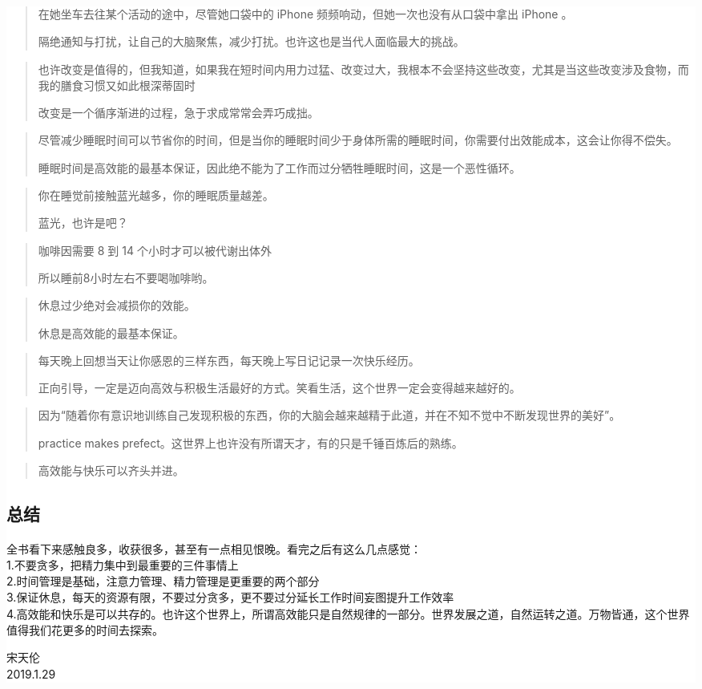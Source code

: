 > 在她坐车去往某个活动的途中，尽管她口袋中的 iPhone 频频响动，但她一次也没有从口袋中拿出 iPhone 。
> 
> 隔绝通知与打扰，让自己的大脑聚焦，减少打扰。也许这也是当代人面临最大的挑战。

> 也许改变是值得的，但我知道，如果我在短时间内用力过猛、改变过大，我根本不会坚持这些改变，尤其是当这些改变涉及食物，而我的膳食习惯又如此根深蒂固时
> 
> 改变是一个循序渐进的过程，急于求成常常会弄巧成拙。

> 尽管减少睡眠时间可以节省你的时间，但是当你的睡眠时间少于身体所需的睡眠时间，你需要付出效能成本，这会让你得不偿失。
> 
> 睡眠时间是高效能的最基本保证，因此绝不能为了工作而过分牺牲睡眠时间，这是一个恶性循环。

> 你在睡觉前接触蓝光越多，你的睡眠质量越差。
> 
> 蓝光，也许是吧？

> 咖啡因需要 8 到 14 个小时才可以被代谢出体外
> 
> 所以睡前8小时左右不要喝咖啡哟。

> 休息过少绝对会减损你的效能。
> 
> 休息是高效能的最基本保证。

> 每天晚上回想当天让你感恩的三样东西，每天晚上写日记记录一次快乐经历。
> 
> 正向引导，一定是迈向高效与积极生活最好的方式。笑看生活，这个世界一定会变得越来越好的。

> 因为“随着你有意识地训练自己发现积极的东西，你的大脑会越来越精于此道，并在不知不觉中不断发现世界的美好”。
> 
> practice makes prefect。这世界上也许没有所谓天才，有的只是千锤百炼后的熟练。

> 高效能与快乐可以齐头并进。

总结
--

全书看下来感触良多，收获很多，甚至有一点相见恨晚。看完之后有这么几点感觉：  
1.不要贪多，把精力集中到最重要的三件事情上  
2.时间管理是基础，注意力管理、精力管理是更重要的两个部分  
3.保证休息，每天的资源有限，不要过分贪多，更不要过分延长工作时间妄图提升工作效率  
4.高效能和快乐是可以共存的。也许这个世界上，所谓高效能只是自然规律的一部分。世界发展之道，自然运转之道。万物皆通，这个世界值得我们花更多的时间去探索。

宋天伦  
2019.1.29